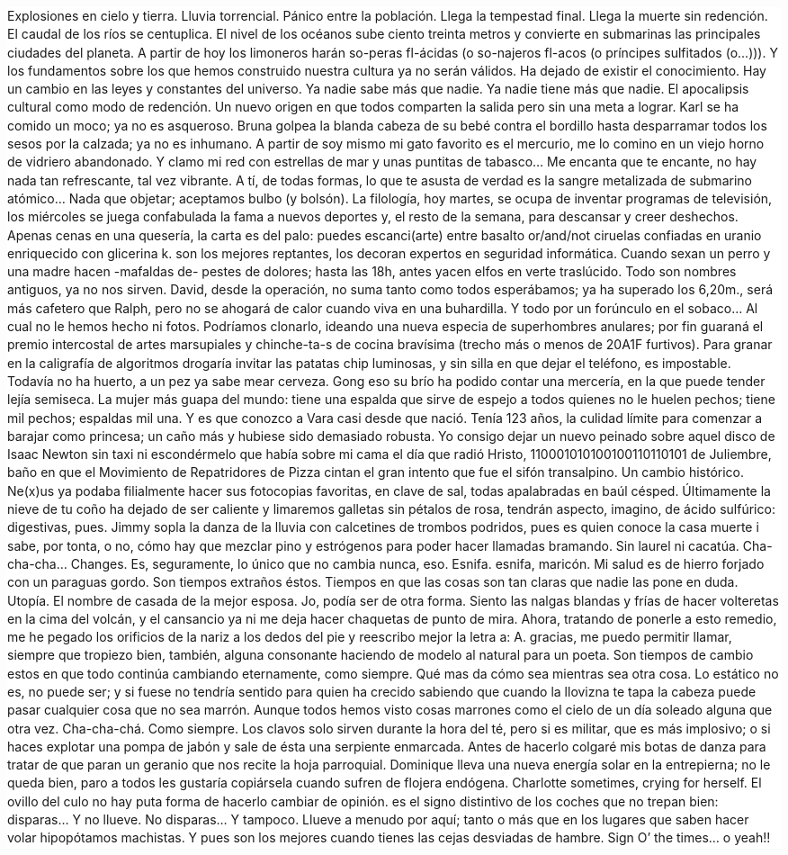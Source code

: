 Explosiones en cielo y tierra. Lluvia torrencial. Pánico entre la población. Llega la tempestad final. Llega la muerte sin redención. El caudal de los ríos se centuplica. El nivel de los océanos sube ciento treinta metros y convierte en submarinas las principales ciudades del planeta. A partir de hoy los limoneros harán so-peras fl-ácidas (o so-najeros fl-acos (o príncipes sulfitados (o...))). Y los fundamentos sobre los que hemos construido nuestra cultura ya no serán válidos. Ha dejado de existir el conocimiento. Hay un cambio en las leyes y constantes del universo. Ya nadie sabe más que nadie. Ya nadie tiene más que nadie. El apocalipsis cultural como modo de redención. Un nuevo origen en que todos comparten la salida pero sin una meta a lograr. Karl se ha comido un moco; ya no es asqueroso. Bruna golpea la blanda cabeza de su bebé contra el bordillo hasta desparramar todos los sesos por la calzada; ya no es inhumano. A partir de soy mismo mi gato favorito es el mercurio, me lo comino en un viejo horno de vidriero abandonado. Y clamo mi red con estrellas de mar y unas puntitas de tabasco… Me encanta que te encante, no hay nada tan refrescante, tal vez vibrante. A tí, de todas formas, lo que te asusta de verdad es la sangre metalizada de submarino atómico… Nada que objetar; aceptamos bulbo (y bolsón). La filología, hoy martes, se ocupa de inventar programas de televisión, los miércoles se juega confabulada la fama a nuevos deportes y, el resto de la semana, para descansar y creer deshechos. Apenas cenas en una quesería, la carta es del palo: puedes escanci(arte) entre basalto or/and/not ciruelas confiadas en uranio enriquecido con glicerina k. son los mejores reptantes, los decoran expertos en seguridad informática. Cuando sexan un perro y una madre hacen -mafaldas de- pestes de dolores; hasta las 18h, antes yacen elfos en verte traslúcido. Todo son nombres antiguos, ya no nos sirven. David, desde la operación, no suma tanto como todos esperábamos; ya ha superado los 6,20m., será más cafetero que Ralph, pero no se ahogará de calor cuando viva en una buhardilla. Y todo por un forúnculo en el sobaco… Al cual no le hemos hecho ni fotos. Podríamos clonarlo, ideando una nueva especia de superhombres anulares; por fin guaraná el premio intercostal de artes marsupiales y chinche-ta-s de cocina bravísima (trecho más o menos de 20A1F furtivos). Para granar en la caligrafía de algoritmos drogaría invitar las patatas chip luminosas, y sin silla en que dejar el teléfono, es impostable. Todavía no ha huerto, a un pez ya sabe mear cerveza. Gong eso su brío ha podido contar una mercería, en la que puede tender lejía semiseca. La mujer más guapa del mundo: tiene una espalda que sirve de espejo a todos quienes no le huelen pechos; tiene mil pechos; espaldas mil una. Y es que conozco a Vara casi desde que nació. Tenía 123 años, la culidad límite para comenzar a barajar como princesa; un caño más y hubiese sido demasiado robusta. Yo consigo dejar un nuevo peinado sobre aquel disco de Isaac Newton sin taxi ni escondérmelo que había sobre mi cama el día que radió Hristo, 110001010100100110110101 de Juliembre, baño en que el Movimiento de Repatridores de Pizza cintan el gran intento que fue el sifón transalpino. Un cambio histórico. Ne(x)us ya podaba filialmente hacer sus fotocopias favoritas, en clave de sal, todas apalabradas en baúl césped. 
Últimamente la nieve de tu coño ha dejado de ser caliente y limaremos galletas sin pétalos de rosa, tendrán aspecto, imagino, de ácido sulfúrico: digestivas, pues. Jimmy sopla la danza de la lluvia con calcetines de trombos podridos, pues es quien conoce la casa muerte i sabe, por tonta, o no, cómo hay que mezclar pino y estrógenos para poder hacer llamadas bramando. Sin laurel ni cacatúa. Cha-cha-cha… Changes. Es, seguramente, lo único que no cambia nunca, eso. Esnifa. esnifa, maricón. Mi salud es de hierro forjado con un paraguas gordo. Son tiempos extraños éstos. Tiempos en que las cosas son tan claras que nadie las pone en duda. Utopía. El nombre de casada de la mejor esposa. Jo, podía ser de otra forma. Siento las nalgas blandas y frías de hacer volteretas en la cima del volcán, y el cansancio ya ni me deja hacer chaquetas de punto de mira. Ahora, tratando de ponerle a esto remedio, me he pegado los orificios de la nariz a los dedos del pie y reescribo mejor la letra a: A. gracias, me puedo permitir llamar, siempre que tropiezo bien, también, alguna consonante haciendo de modelo al natural para un poeta. Son tiempos de cambio estos en que todo continúa cambiando eternamente, como siempre. Qué mas da cómo sea mientras sea otra cosa. Lo estático no es, no puede ser; y si fuese no tendría sentido para quien ha crecido sabiendo  que cuando la llovizna te tapa la cabeza puede pasar cualquier cosa que no sea marrón. Aunque todos hemos visto cosas marrones como el cielo de un día soleado alguna que otra vez. Cha-cha-chá. Como siempre. Los clavos solo sirven durante la hora del té, pero si es militar, que es más implosivo; o si haces explotar una pompa de jabón y sale de ésta una serpiente enmarcada. Antes de hacerlo colgaré mis botas de danza para tratar de que paran un geranio que nos recite la hoja parroquial. Dominique lleva una nueva energía solar en la entrepierna; no le queda bien, paro a todos les gustaría copiársela cuando sufren de flojera endógena. Charlotte sometimes, crying for herself. El ovillo del culo no hay puta forma de hacerlo cambiar de opinión. es el signo distintivo de los coches que no trepan bien: disparas… Y no llueve. No disparas… Y tampoco. Llueve a menudo por aquí; tanto o más que en los lugares que saben hacer volar hipopótamos machistas. Y pues son los mejores cuando tienes las cejas desviadas de hambre.
Sign O’ the times… o yeah!!
